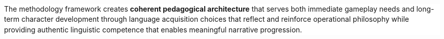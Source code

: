 The methodology framework creates **coherent pedagogical architecture** that serves both immediate gameplay needs and long-term character development through language acquisition choices that reflect and reinforce operational philosophy while providing authentic linguistic competence that enables meaningful narrative progression.
